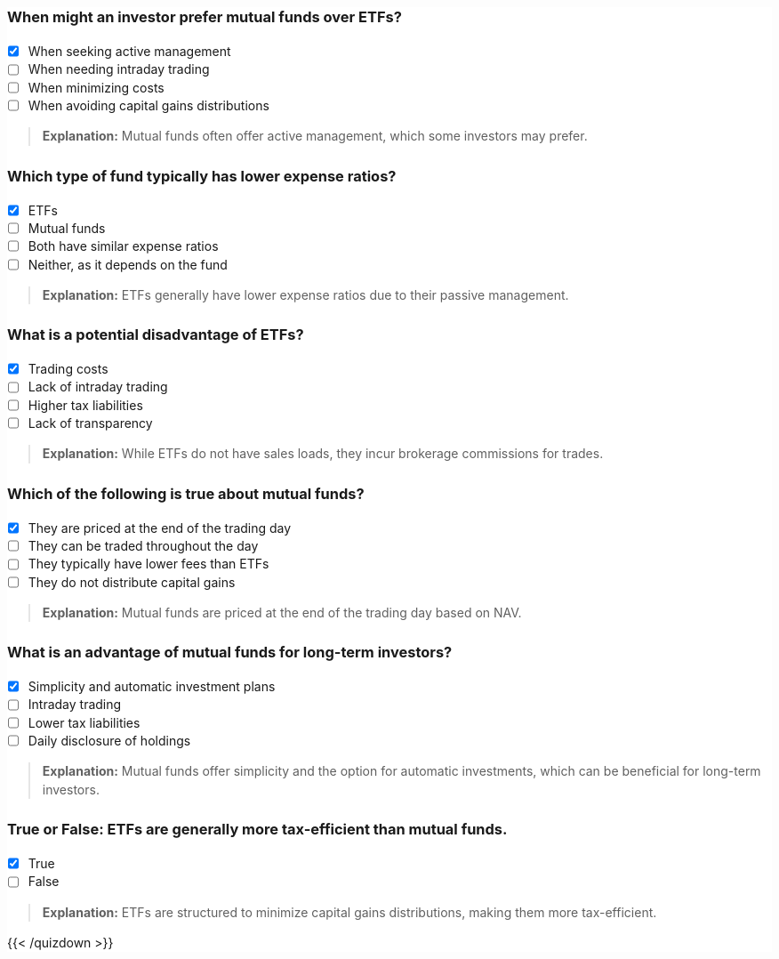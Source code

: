 
### When might an investor prefer mutual funds over ETFs?

- [x] When seeking active management
- [ ] When needing intraday trading
- [ ] When minimizing costs
- [ ] When avoiding capital gains distributions

> **Explanation:** Mutual funds often offer active management, which some investors may prefer.


### Which type of fund typically has lower expense ratios?

- [x] ETFs
- [ ] Mutual funds
- [ ] Both have similar expense ratios
- [ ] Neither, as it depends on the fund

> **Explanation:** ETFs generally have lower expense ratios due to their passive management.


### What is a potential disadvantage of ETFs?

- [x] Trading costs
- [ ] Lack of intraday trading
- [ ] Higher tax liabilities
- [ ] Lack of transparency

> **Explanation:** While ETFs do not have sales loads, they incur brokerage commissions for trades.


### Which of the following is true about mutual funds?

- [x] They are priced at the end of the trading day
- [ ] They can be traded throughout the day
- [ ] They typically have lower fees than ETFs
- [ ] They do not distribute capital gains

> **Explanation:** Mutual funds are priced at the end of the trading day based on NAV.


### What is an advantage of mutual funds for long-term investors?

- [x] Simplicity and automatic investment plans
- [ ] Intraday trading
- [ ] Lower tax liabilities
- [ ] Daily disclosure of holdings

> **Explanation:** Mutual funds offer simplicity and the option for automatic investments, which can be beneficial for long-term investors.


### True or False: ETFs are generally more tax-efficient than mutual funds.

- [x] True
- [ ] False

> **Explanation:** ETFs are structured to minimize capital gains distributions, making them more tax-efficient.

{{< /quizdown >}}
